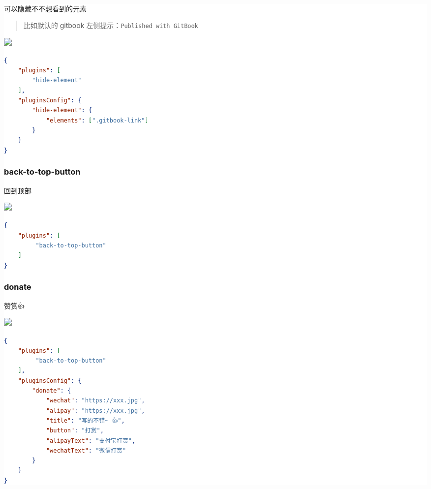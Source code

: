 可以隐藏不不想看到的元素
> 比如默认的 gitbook 左侧提示：`Published with GitBook`

![](https://i.niupic.com/images/2020/09/23/8IgR.png)

```json
{
    "plugins": [
        "hide-element"
    ],
    "pluginsConfig": {
        "hide-element": {
            "elements": [".gitbook-link"]
        }
    }
}
```

### back-to-top-button

回到顶部

![](https://i.niupic.com/images/2020/09/23/8IgS.png)

```json
{
    "plugins": [
         "back-to-top-button"
    ]
}
```

### donate
赞赏👍

![](https://i.niupic.com/images/2020/09/23/8Ilr.png)

```json
{
    "plugins": [
         "back-to-top-button"
    ],
    "pluginsConfig": {
        "donate": {
            "wechat": "https://xxx.jpg",
            "alipay": "https://xxx.jpg",
            "title": "写的不错~ 👍",
            "button": "打赏",
            "alipayText": "支付宝打赏",
            "wechatText": "微信打赏"
        }
    }
}
```
